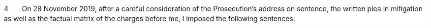4       On 28 November 2019, after a careful consideration of the Prosecution’s address on sentence, the written plea in mitigation as well as the factual matrix of the charges before me, I imposed the following sentences:
